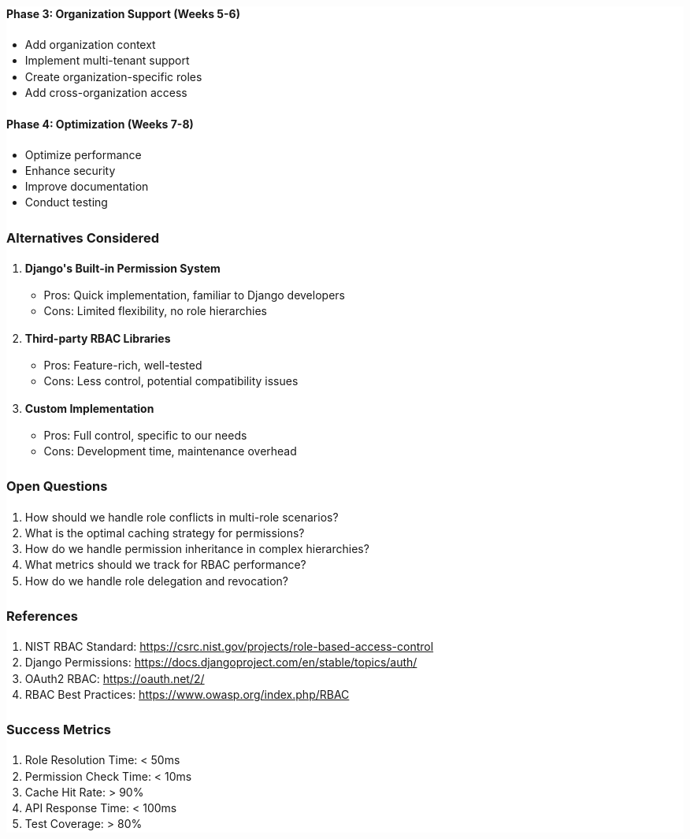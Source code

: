 #### Phase 3: Organization Support (Weeks 5-6)
- Add organization context
- Implement multi-tenant support
- Create organization-specific roles
- Add cross-organization access

#### Phase 4: Optimization (Weeks 7-8)
- Optimize performance
- Enhance security
- Improve documentation
- Conduct testing

### Alternatives Considered

1. **Django's Built-in Permission System**
   - Pros: Quick implementation, familiar to Django developers
   - Cons: Limited flexibility, no role hierarchies

2. **Third-party RBAC Libraries**
   - Pros: Feature-rich, well-tested
   - Cons: Less control, potential compatibility issues

3. **Custom Implementation**
   - Pros: Full control, specific to our needs
   - Cons: Development time, maintenance overhead

### Open Questions

1. How should we handle role conflicts in multi-role scenarios?
2. What is the optimal caching strategy for permissions?
3. How do we handle permission inheritance in complex hierarchies?
4. What metrics should we track for RBAC performance?
5. How do we handle role delegation and revocation?

### References

1. NIST RBAC Standard: https://csrc.nist.gov/projects/role-based-access-control
2. Django Permissions: https://docs.djangoproject.com/en/stable/topics/auth/
3. OAuth2 RBAC: https://oauth.net/2/
4. RBAC Best Practices: https://www.owasp.org/index.php/RBAC

### Success Metrics

1. Role Resolution Time: < 50ms
2. Permission Check Time: < 10ms
3. Cache Hit Rate: > 90%
4. API Response Time: < 100ms
5. Test Coverage: > 80% 